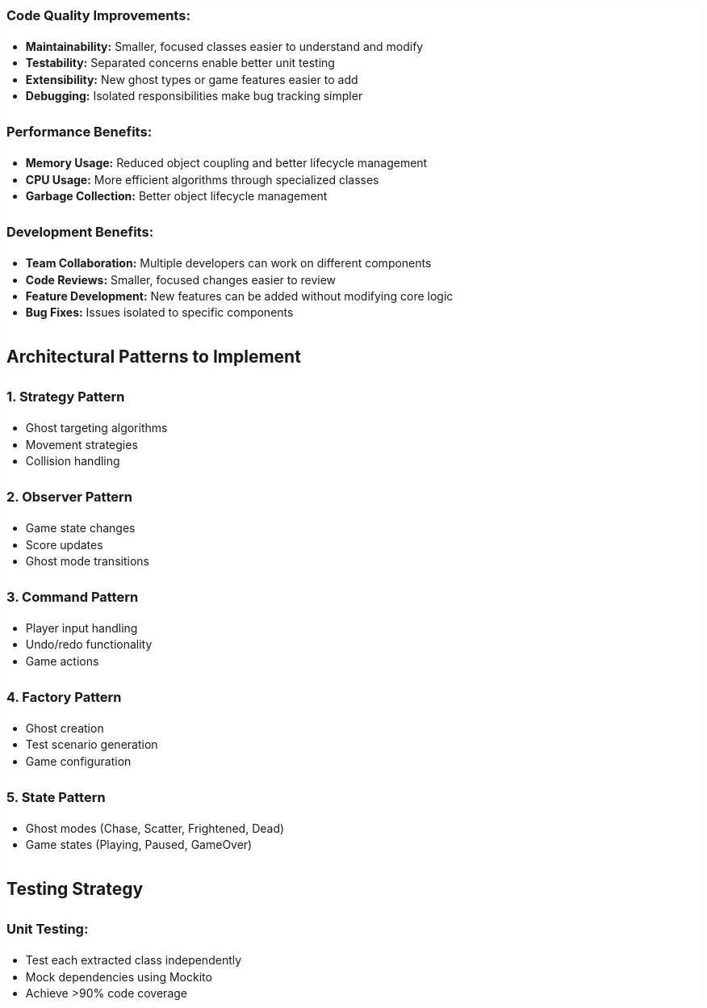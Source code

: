 ### Code Quality Improvements:
- **Maintainability:** Smaller, focused classes easier to understand and modify
- **Testability:** Separated concerns enable better unit testing
- **Extensibility:** New ghost types or game features easier to add
- **Debugging:** Isolated responsibilities make bug tracking simpler

### Performance Benefits:
- **Memory Usage:** Reduced object coupling and better lifecycle management
- **CPU Usage:** More efficient algorithms through specialized classes
- **Garbage Collection:** Better object lifecycle management

### Development Benefits:
- **Team Collaboration:** Multiple developers can work on different components
- **Code Reviews:** Smaller, focused changes easier to review
- **Feature Development:** New features can be added without modifying core logic
- **Bug Fixes:** Issues isolated to specific components

## Architectural Patterns to Implement

### 1. Strategy Pattern
- Ghost targeting algorithms
- Movement strategies
- Collision handling

### 2. Observer Pattern
- Game state changes
- Score updates
- Ghost mode transitions

### 3. Command Pattern
- Player input handling
- Undo/redo functionality
- Game actions

### 4. Factory Pattern
- Ghost creation
- Test scenario generation
- Game configuration

### 5. State Pattern
- Ghost modes (Chase, Scatter, Frightened, Dead)
- Game states (Playing, Paused, GameOver)

## Testing Strategy

### Unit Testing:
- Test each extracted class independently
- Mock dependencies using Mockito
- Achieve >90% code coverage
